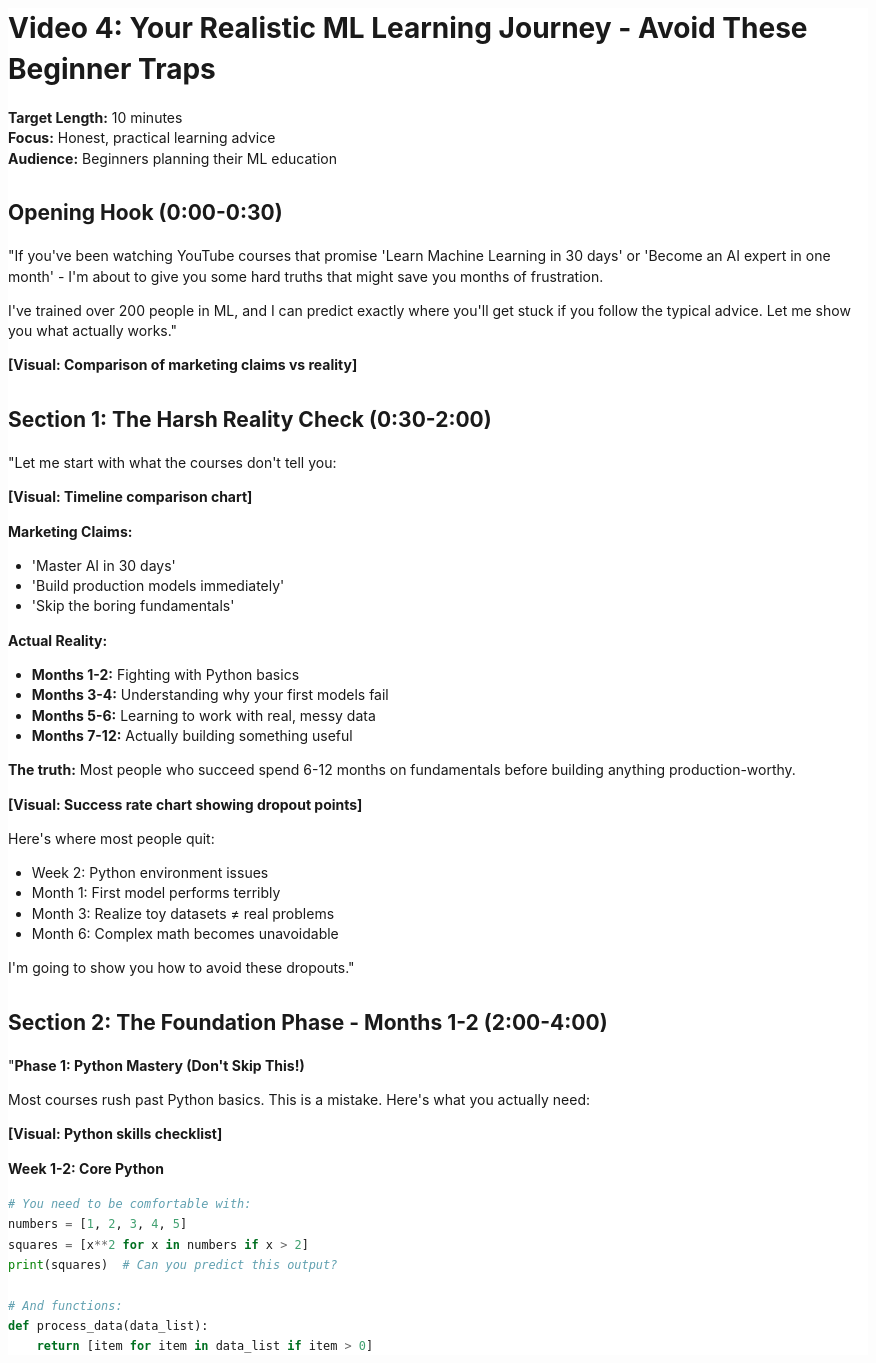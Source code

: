 # Video 4: Your Realistic ML Learning Journey - Avoid These Beginner Traps
**Target Length:** 10 minutes  
**Focus:** Honest, practical learning advice  
**Audience:** Beginners planning their ML education

## Opening Hook (0:00-0:30)
"If you've been watching YouTube courses that promise 'Learn Machine Learning in 30 days' or 'Become an AI expert in one month' - I'm about to give you some hard truths that might save you months of frustration.

I've trained over 200 people in ML, and I can predict exactly where you'll get stuck if you follow the typical advice. Let me show you what actually works."

**[Visual: Comparison of marketing claims vs reality]**

## Section 1: The Harsh Reality Check (0:30-2:00)
"Let me start with what the courses don't tell you:

**[Visual: Timeline comparison chart]**

**Marketing Claims:**
- 'Master AI in 30 days'
- 'Build production models immediately'  
- 'Skip the boring fundamentals'

**Actual Reality:**
- **Months 1-2:** Fighting with Python basics
- **Months 3-4:** Understanding why your first models fail
- **Months 5-6:** Learning to work with real, messy data
- **Months 7-12:** Actually building something useful

**The truth:** Most people who succeed spend 6-12 months on fundamentals before building anything production-worthy.

**[Visual: Success rate chart showing dropout points]**

Here's where most people quit:
- Week 2: Python environment issues
- Month 1: First model performs terribly  
- Month 3: Realize toy datasets ≠ real problems
- Month 6: Complex math becomes unavoidable

I'm going to show you how to avoid these dropouts."

## Section 2: The Foundation Phase - Months 1-2 (2:00-4:00)
"**Phase 1: Python Mastery (Don't Skip This!)**

Most courses rush past Python basics. This is a mistake. Here's what you actually need:

**[Visual: Python skills checklist]**

**Week 1-2: Core Python**
```python
# You need to be comfortable with:
numbers = [1, 2, 3, 4, 5]
squares = [x**2 for x in numbers if x > 2]
print(squares)  # Can you predict this output?

# And functions:
def process_data(data_list):
    return [item for item in data_list if item > 0]
```
